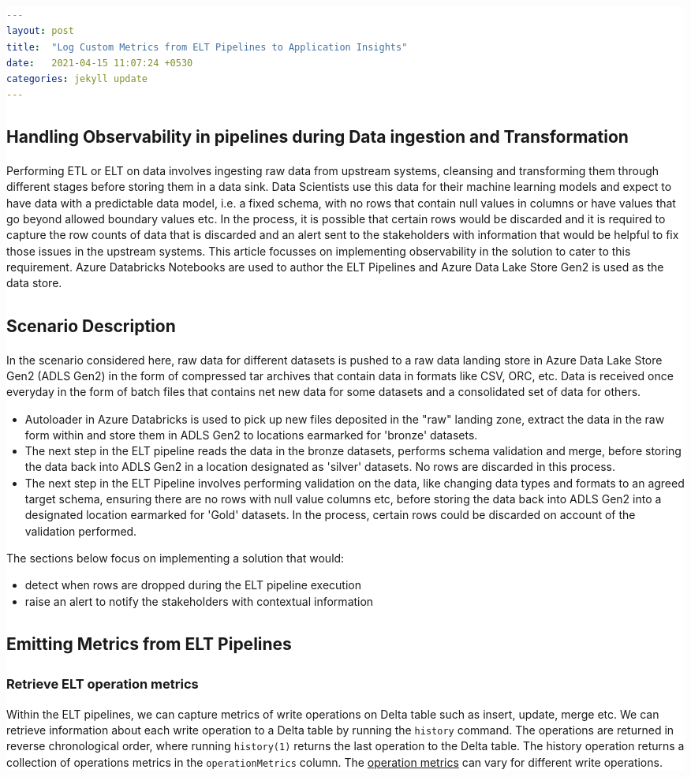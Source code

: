 ```yaml
---
layout: post
title:  "Log Custom Metrics from ELT Pipelines to Application Insights"
date:   2021-04-15 11:07:24 +0530
categories: jekyll update
---
```

## Handling Observability in pipelines during Data ingestion and Transformation

Performing ETL or ELT on data involves ingesting raw data from upstream systems, cleansing and transforming them through different stages before storing them in a data sink. Data Scientists use this data for their machine learning models and expect to have data with a predictable data model, i.e. a fixed schema, with no rows that contain null values in columns or have values that go beyond allowed boundary values etc. In the process, it is possible that certain rows would be discarded and it is required to capture the row counts of data that is discarded and an alert sent to the stakeholders with information that would be helpful to fix those issues in the upstream systems. This article focusses on implementing observability in the solution to cater to this requirement. Azure Databricks Notebooks are used to author the ELT Pipelines and Azure Data Lake Store Gen2 is used as the data store.

## Scenario Description

In the scenario considered here, raw data for different datasets is pushed to a raw data landing store in Azure Data Lake Store Gen2 (ADLS Gen2) in the form of compressed tar archives that contain data in formats like CSV, ORC, etc. Data is received once everyday in the form of batch files that contains net new data for some datasets and a consolidated set of data for others.

- Autoloader in Azure Databricks is used to pick up new files deposited in the "raw" landing zone, extract the data in the raw form within and store them in ADLS Gen2 to locations earmarked for 'bronze' datasets.
- The next step in the ELT pipeline reads the data in the bronze datasets, performs schema validation and merge, before storing the data back into ADLS Gen2 in a location designated as 'silver' datasets. No rows are discarded in this process.
- The next step in the ELT Pipeline involves performing validation on the data, like changing data types and formats to an agreed target schema, ensuring there are no rows with null value columns etc, before storing the data back into ADLS Gen2 into a designated location earmarked for 'Gold' datasets. In the process, certain rows could be discarded on account of the validation performed.

The sections below focus on implementing a solution that would:
- detect when rows are dropped during the ELT pipeline execution
- raise an alert to notify the stakeholders with contextual information

## Emitting Metrics from ELT Pipelines

### Retrieve ELT operation metrics

Within the ELT pipelines, we can capture metrics of write operations on Delta table such as insert, update, merge etc. We can retrieve information about each write operation to a Delta table by running the `history` command. The operations are returned in reverse chronological order, where running `history(1)` returns the last operation to the Delta table. The history operation returns a collection of operations metrics in the `operationMetrics` column. The [operation metrics](https://docs.delta.io/0.8.0/delta-utility.html#operation-metrics-keys) can vary for different write operations.
